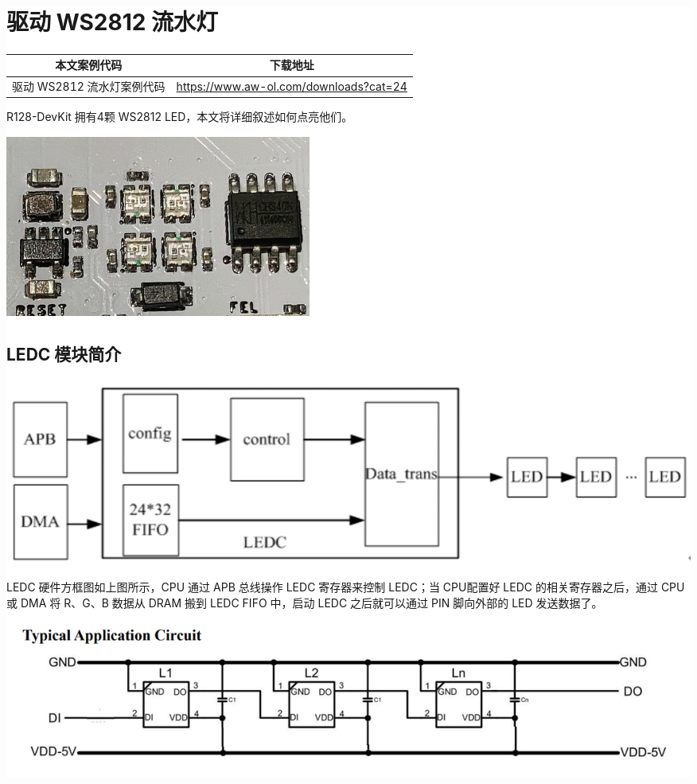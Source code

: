 # 驱动 WS2812 流水灯

| 本文案例代码 | 下载地址 |
| ---------------------- | -------------------------------------- |
| 驱动 WS2812 流水灯案例代码 | https://www.aw-ol.com/downloads?cat=24 |

R128-DevKit 拥有4颗 WS2812 LED，本文将详细叙述如何点亮他们。

![image-20230730203429678](assets/post/ws2812/image-20230730203429678.png)

## LEDC 模块简介

![image-20230730203939070](assets/post/ws2812/image-20230730203939070.png)

LEDC 硬件方框图如上图所示，CPU 通过 APB 总线操作 LEDC 寄存器来控制 LEDC；当 CPU配置好 LEDC 的相关寄存器之后，通过 CPU 或 DMA 将 R、G、B 数据从 DRAM 搬到 LEDC FIFO 中，启动 LEDC 之后就可以通过 PIN 脚向外部的 LED 发送数据了。

![image-20230324173621026](assets/post/ws2812/image-20230324173621026.png)

